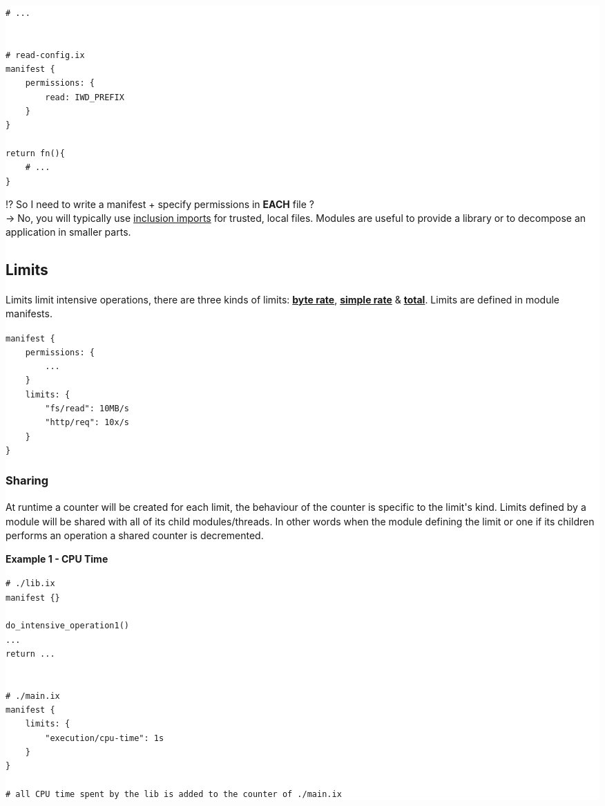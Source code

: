 ```
# ...


# read-config.ix
manifest {
    permissions: {
        read: IWD_PREFIX
    }
}

return fn(){
    # ...
}
```

⁉️ So I need to write a manifest + specify permissions in **EACH** file ?\
-> No, you will typically use [inclusion imports](#inclusion-imports) for
trusted, local files. Modules are useful to provide a library or to decompose an
application in smaller parts.

## Limits

Limits limit intensive operations, there are three kinds of limits:
**[byte rate](#byte-rate-limits)**, **[simple rate](#simple-rate-limits)** &
**[total](#total-limits)**. Limits are defined in module manifests.

```
manifest {
    permissions: {
        ...
    }
    limits: {
        "fs/read": 10MB/s
        "http/req": 10x/s
    }
}
```

### Sharing

At runtime a counter will be created for each limit, the behaviour of the
counter is specific to the limit's kind. Limits defined by a module will be
shared with all of its child modules/threads. In other words when the module
defining the limit or one if its children performs an operation a shared counter
is decremented.

**Example 1 - CPU Time**

```
# ./lib.ix
manifest {}

do_intensive_operation1()
...
return ...


# ./main.ix
manifest {
    limits: {
        "execution/cpu-time": 1s
    }
}

# all CPU time spent by the lib is added to the counter of ./main.ix
```